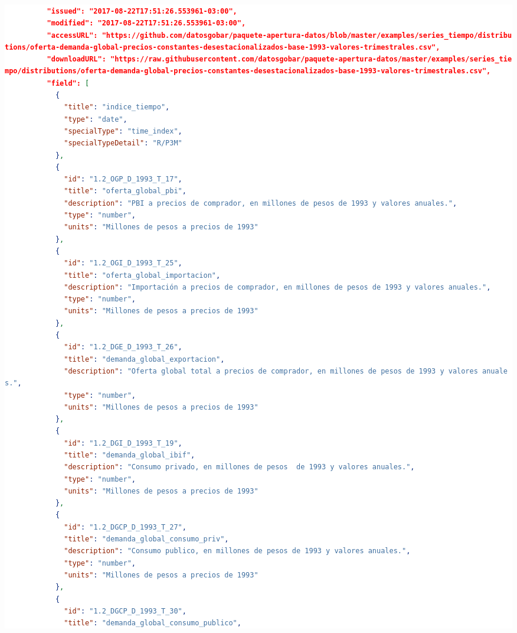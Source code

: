 ```json
          "issued": "2017-08-22T17:51:26.553961-03:00",
          "modified": "2017-08-22T17:51:26.553961-03:00",
          "accessURL": "https://github.com/datosgobar/paquete-apertura-datos/blob/master/examples/series_tiempo/distributions/oferta-demanda-global-precios-constantes-desestacionalizados-base-1993-valores-trimestrales.csv",
          "downloadURL": "https://raw.githubusercontent.com/datosgobar/paquete-apertura-datos/master/examples/series_tiempo/distributions/oferta-demanda-global-precios-constantes-desestacionalizados-base-1993-valores-trimestrales.csv",
          "field": [
            {
              "title": "indice_tiempo",
              "type": "date",
              "specialType": "time_index",
              "specialTypeDetail": "R/P3M"
            },
            {
              "id": "1.2_OGP_D_1993_T_17",
              "title": "oferta_global_pbi",
              "description": "PBI a precios de comprador, en millones de pesos de 1993 y valores anuales.",
              "type": "number",
              "units": "Millones de pesos a precios de 1993"
            },
            {
              "id": "1.2_OGI_D_1993_T_25",
              "title": "oferta_global_importacion",
              "description": "Importación a precios de comprador, en millones de pesos de 1993 y valores anuales.",
              "type": "number",
              "units": "Millones de pesos a precios de 1993"
            },
            {
              "id": "1.2_DGE_D_1993_T_26",
              "title": "demanda_global_exportacion",
              "description": "Oferta global total a precios de comprador, en millones de pesos de 1993 y valores anuales.",
              "type": "number",
              "units": "Millones de pesos a precios de 1993"
            },
            {
              "id": "1.2_DGI_D_1993_T_19",
              "title": "demanda_global_ibif",
              "description": "Consumo privado, en millones de pesos  de 1993 y valores anuales.",
              "type": "number",
              "units": "Millones de pesos a precios de 1993"
            },
            {
              "id": "1.2_DGCP_D_1993_T_27",
              "title": "demanda_global_consumo_priv",
              "description": "Consumo publico, en millones de pesos de 1993 y valores anuales.",
              "type": "number",
              "units": "Millones de pesos a precios de 1993"
            },
            {
              "id": "1.2_DGCP_D_1993_T_30",
              "title": "demanda_global_consumo_publico",
